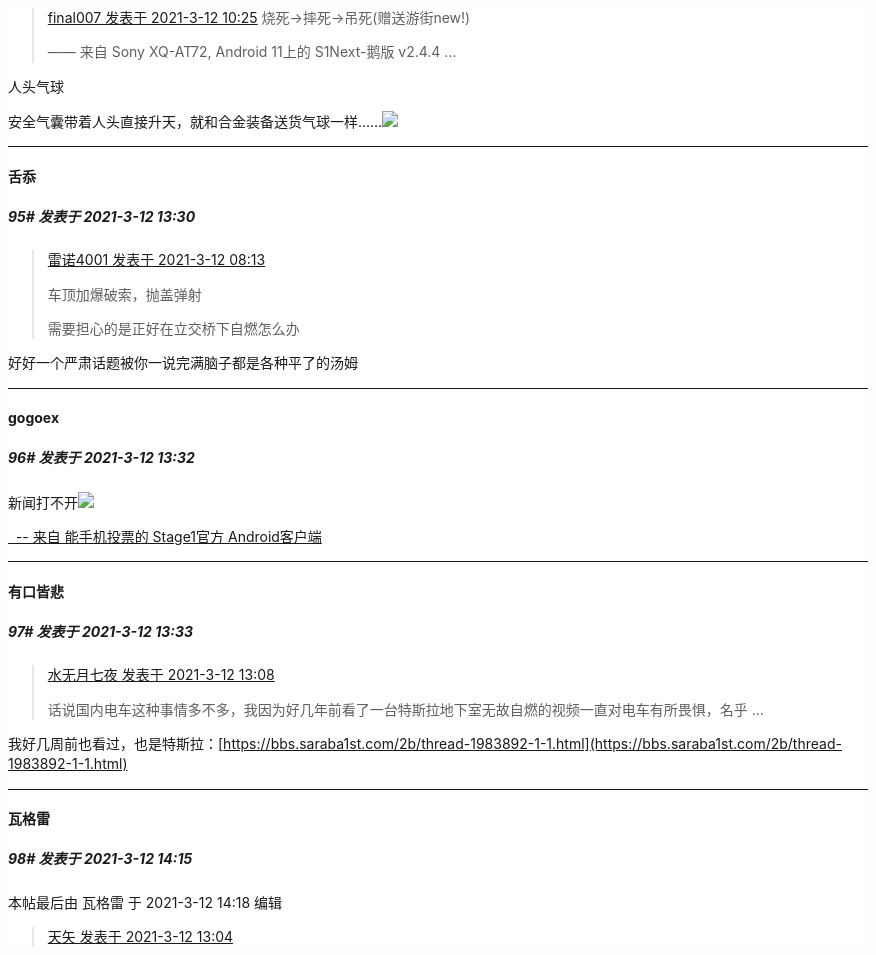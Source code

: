 
<blockquote><a href="httphttps://bbs.saraba1st.com/2b/forum.php?mod=redirect&amp;goto=findpost&amp;pid=50597691&amp;ptid=1992720" target="_blank">final007 发表于 2021-3-12 10:25</a>
烧死→摔死→吊死(赠送游街new!)

—— 来自 Sony XQ-AT72, Android 11上的 S1Next-鹅版 v2.4.4 ...</blockquote>
人头气球

安全气囊带着人头直接升天，就和合金装备送货气球一样……<img src="https://static.saraba1st.com/image/smiley/face2017/019.png" referrerpolicy="no-referrer">


-----

####  舌忝  
##### 95#       发表于 2021-3-12 13:30


<blockquote><a href="httphttps://bbs.saraba1st.com/2b/forum.php?mod=redirect&amp;goto=findpost&amp;pid=50596367&amp;ptid=1992720" target="_blank">雷诺4001 发表于 2021-3-12 08:13</a>

车顶加爆破索，抛盖弹射


需要担心的是正好在立交桥下自燃怎么办</blockquote>
好好一个严肃话题被你一说完满脑子都是各种平了的汤姆


-----

####  gogoex  
##### 96#       发表于 2021-3-12 13:32


新闻打不开<img src="https://static.saraba1st.com/image/smiley/face2017/002.png" referrerpolicy="no-referrer">

[  -- 来自 能手机投票的 Stage1官方 Android客户端](https://www.coolapk.com/apk/140634)


-----

####  有口皆悲  
##### 97#       发表于 2021-3-12 13:33


<blockquote><a href="httphttps://bbs.saraba1st.com/2b/forum.php?mod=redirect&amp;goto=findpost&amp;pid=50599837&amp;ptid=1992720" target="_blank">水无月七夜 发表于 2021-3-12 13:08</a>

话说国内电车这种事情多不多，我因为好几年前看了一台特斯拉地下室无故自燃的视频一直对电车有所畏惧，名乎 ...</blockquote>
我好几周前也看过，也是特斯拉：[https://bbs.saraba1st.com/2b/thread-1983892-1-1.html](https://bbs.saraba1st.com/2b/thread-1983892-1-1.html)


-----

####  瓦格雷  
##### 98#       发表于 2021-3-12 14:15


 本帖最后由 瓦格雷 于 2021-3-12 14:18 编辑 
<blockquote><a href="httphttps://bbs.saraba1st.com/2b/forum.php?mod=redirect&amp;goto=findpost&amp;pid=50599793&amp;ptid=1992720" target="_blank">天矢 发表于 2021-3-12 13:04</a>
